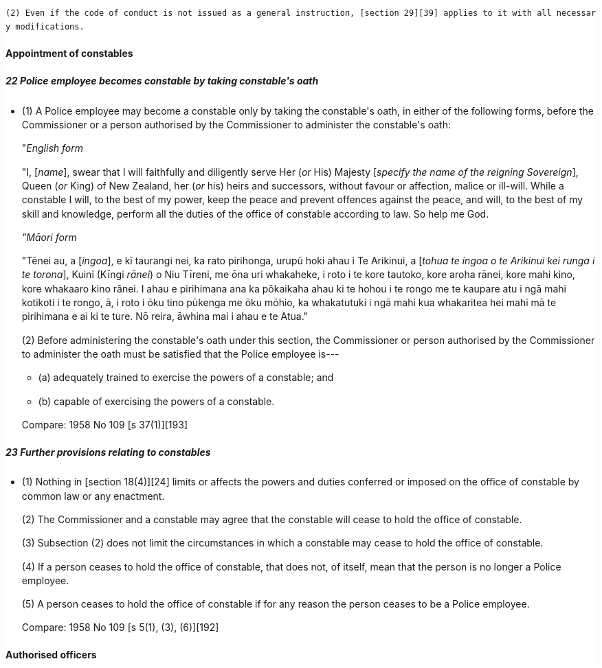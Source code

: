     (2) Even if the code of conduct is not issued as a general instruction, [section 29][39] applies to it with all necessary modifications.

#### Appointment of constables

##### 22 Police employee becomes constable by taking constable's oath
    
*   (1) A Police employee may become a constable only by taking the constable's oath, in either of the following forms, before the Commissioner or a person authorised by the Commissioner to administer the constable's oath:
    
    "_English form_
    
    "I, \[_name_\], swear that I will faithfully and diligently serve Her (_or_ His) Majesty \[_specify the name of the reigning Sovereign_\], Queen (_or_ King) of New Zealand, her (_or_ his) heirs and successors, without favour or affection, malice or ill-will. While a constable I will, to the best of my power, keep the peace and prevent offences against the peace, and will, to the best of my skill and knowledge, perform all the duties of the office of constable according to law. So help me God.
    
    _"Māori form_
    
    "Tēnei au, a \[_ingoa_\], e kī taurangi nei, ka rato pirihonga, urupū hoki ahau i Te Arikinui, a \[_tohua te ingoa o te Arikinui kei runga i te torona_\], Kuini (Kīngi _rānei_) o Niu Tīreni, me ōna uri whakaheke, i roto i te kore tautoko, kore aroha rānei, kore mahi kino, kore whakaaro kino rānei. I ahau e pirihimana ana ka pōkaikaha ahau ki te hohou i te rongo me te kaupare atu i ngā mahi kotikoti i te rongo, ā, i roto i ōku tino pūkenga me ōku mōhio, ka whakatutuki i ngā mahi kua whakaritea hei mahi mā te pirihimana e ai ki te ture. Nō reira, āwhina mai i ahau e te Atua."
    
    (2) Before administering the constable's oath under this section, the Commissioner or person authorised by the Commissioner to administer the oath must be satisfied that the Police employee is---
        
    *   (a) adequately trained to exercise the powers of a constable; and
    
    *   (b) capable of exercising the powers of a constable.
    
    Compare: 1958 No 109 [s 37(1)][193]

##### 23 Further provisions relating to constables
    
*   (1) Nothing in [section 18(4)][24] limits or affects the powers and duties conferred or imposed on the office of constable by common law or any enactment.
    
    (2) The Commissioner and a constable may agree that the constable will cease to hold the office of constable.
    
    (3) Subsection (2) does not limit the circumstances in which a constable may cease to hold the office of constable.
    
    (4) If a person ceases to hold the office of constable, that does not, of itself, mean that the person is no longer a Police employee.
    
    (5) A person ceases to hold the office of constable if for any reason the person ceases to be a Police employee.
    
    Compare: 1958 No 109 [s 5(1), (3), (6)][192]

#### Authorised officers
